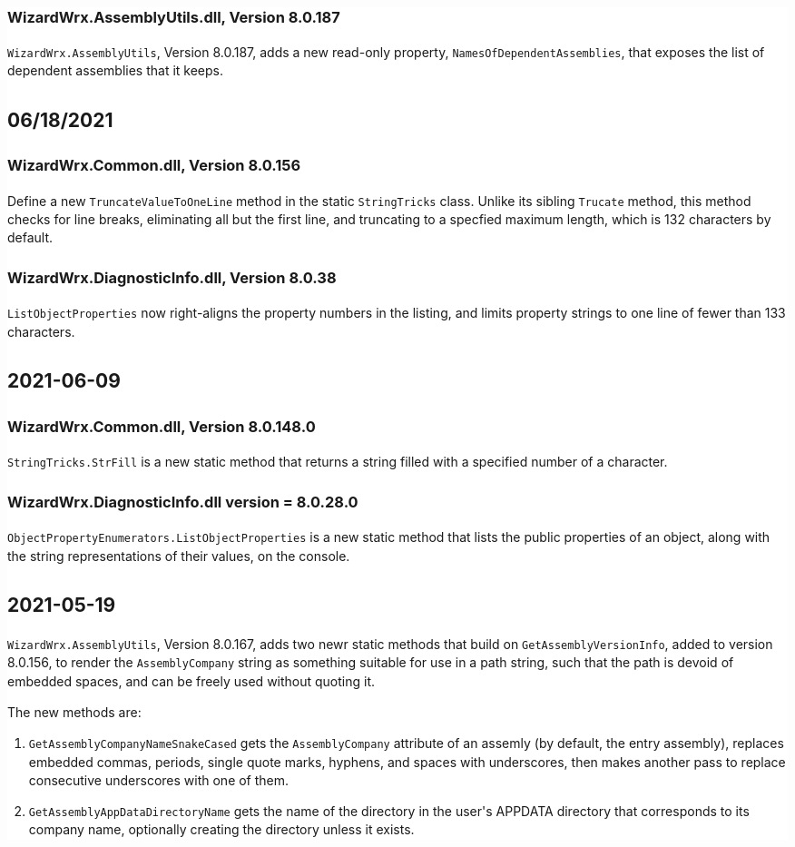 ### WizardWrx.AssemblyUtils.dll, Version 8.0.187

`WizardWrx.AssemblyUtils`, Version 8.0.187, adds a new read-only property,
`NamesOfDependentAssemblies`, that exposes the list of dependent assemblies that
it keeps.

## 06/18/2021

### WizardWrx.Common.dll, Version 8.0.156

Define a new `TruncateValueToOneLine` method in the static `StringTricks` class.
Unlike its sibling `Trucate` method, this method checks for line breaks,
eliminating all but the first line, and truncating to a specfied maximum length,
which is 132 characters by default.

### WizardWrx.DiagnosticInfo.dll, Version 8.0.38

`ListObjectProperties` now right-aligns the property numbers in the listing, and
limits property strings to one line of fewer than 133 characters.

## 2021-06-09

### WizardWrx.Common.dll, Version 8.0.148.0

`StringTricks.StrFill` is a new static method that returns a string filled with
a specified number of a character.

### WizardWrx.DiagnosticInfo.dll version = 8.0.28.0

`ObjectPropertyEnumerators.ListObjectProperties` is a new static method that
lists the public properties of an object, along with the string representations
of their values, on the console.

## 2021-05-19

`WizardWrx.AssemblyUtils`, Version 8.0.167, adds two newr static methods that
build on `GetAssemblyVersionInfo`, added to version 8.0.156, to render the
`AssemblyCompany` string as something suitable for use in a path string, such
that the path is devoid of embedded spaces, and can be freely used without
quoting it.

The new methods are:

1. `GetAssemblyCompanyNameSnakeCased` gets the `AssemblyCompany` attribute of an
assemly (by default, the entry assembly), replaces embedded commas, periods,
single quote marks, hyphens, and spaces with underscores, then makes another
pass to replace consecutive underscores with one of them.

2. `GetAssemblyAppDataDirectoryName` gets the name of the directory in the
user's APPDATA directory that corresponds to its company name, optionally
creating the directory unless it exists.
